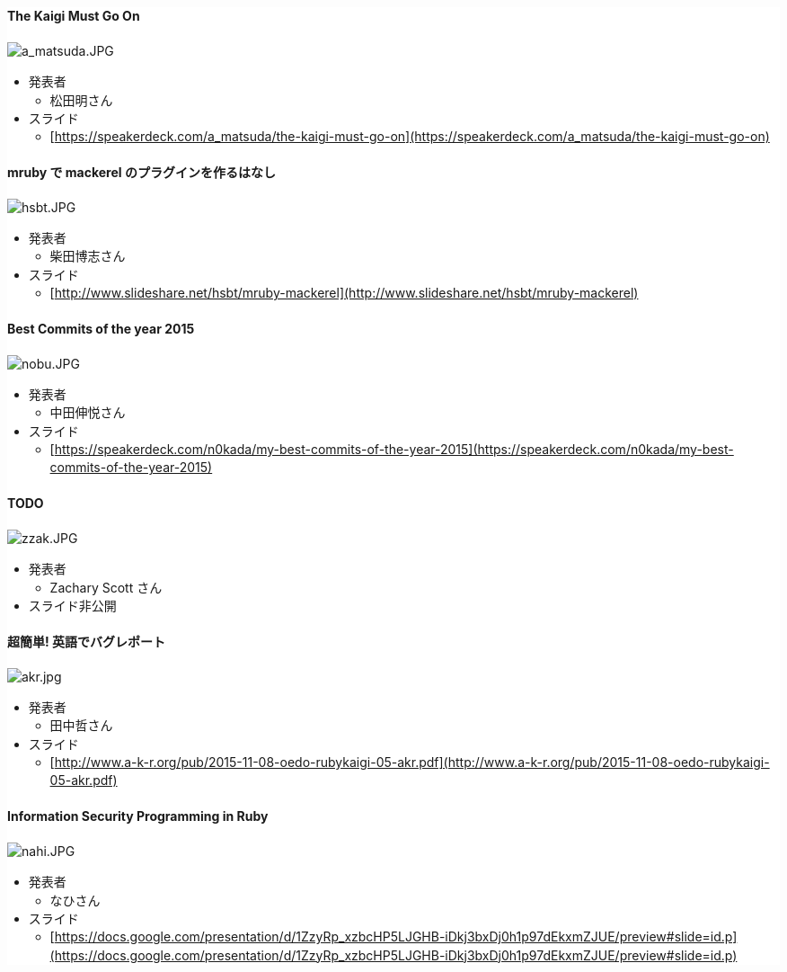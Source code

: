 #### The Kaigi Must Go On
![a_matsuda.JPG]({{base}}{{site.baseurl}}/images/0053-OoedoRubyKaigi05Report/a_matsuda.JPG)

* 発表者
  * 松田明さん
* スライド
  * [https://speakerdeck.com/a_matsuda/the-kaigi-must-go-on](https://speakerdeck.com/a_matsuda/the-kaigi-must-go-on)


#### mruby で mackerel のプラグインを作るはなし
![hsbt.JPG]({{base}}{{site.baseurl}}/images/0053-OoedoRubyKaigi05Report/hsbt.JPG)

* 発表者
  * 柴田博志さん
* スライド
  * [http://www.slideshare.net/hsbt/mruby-mackerel](http://www.slideshare.net/hsbt/mruby-mackerel)


#### Best Commits of the year 2015
![nobu.JPG]({{base}}{{site.baseurl}}/images/0053-OoedoRubyKaigi05Report/nobu.JPG)

* 発表者
  * 中田伸悦さん
* スライド
  * [https://speakerdeck.com/n0kada/my-best-commits-of-the-year-2015](https://speakerdeck.com/n0kada/my-best-commits-of-the-year-2015)


#### TODO
![zzak.JPG]({{base}}{{site.baseurl}}/images/0053-OoedoRubyKaigi05Report/zzak.JPG)

* 発表者
  * Zachary Scott さん
* スライド非公開


#### 超簡単! 英語でバグレポート
![akr.jpg]({{base}}{{site.baseurl}}/images/0053-OoedoRubyKaigi05Report/akr.jpg)

* 発表者
  * 田中哲さん
* スライド
  * [http://www.a-k-r.org/pub/2015-11-08-oedo-rubykaigi-05-akr.pdf](http://www.a-k-r.org/pub/2015-11-08-oedo-rubykaigi-05-akr.pdf)


#### Information Security Programming in Ruby
![nahi.JPG]({{base}}{{site.baseurl}}/images/0053-OoedoRubyKaigi05Report/nahi.JPG)

* 発表者
  * なひさん
* スライド
  * [https://docs.google.com/presentation/d/1ZzyRp_xzbcHP5LJGHB-iDkj3bxDj0h1p97dEkxmZJUE/preview#slide=id.p](https://docs.google.com/presentation/d/1ZzyRp_xzbcHP5LJGHB-iDkj3bxDj0h1p97dEkxmZJUE/preview#slide=id.p)
